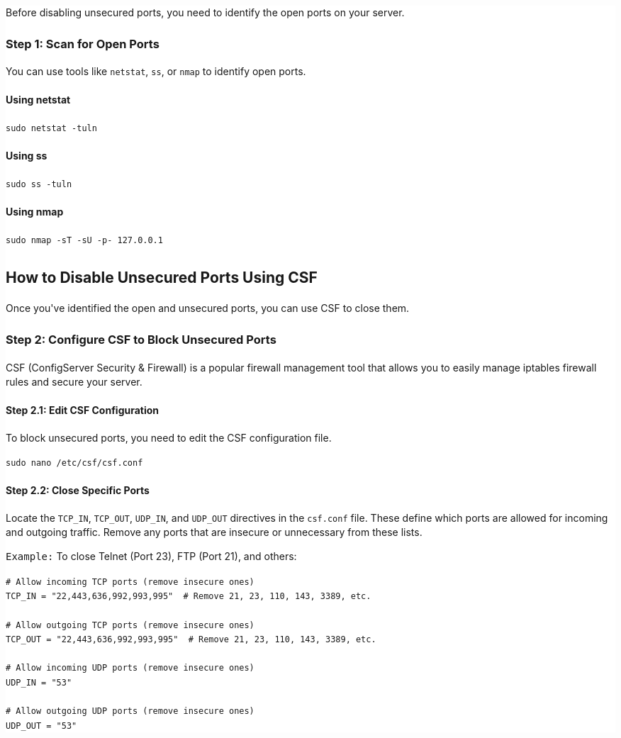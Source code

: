 Before disabling unsecured ports, you need to identify the open ports on your server.

### Step 1: Scan for Open Ports
You can use tools like `netstat`, `ss`, or `nmap` to identify open ports.

#### Using netstat
```
sudo netstat -tuln
```

#### Using ss
```
sudo ss -tuln
```

#### Using nmap
```
sudo nmap -sT -sU -p- 127.0.0.1
```

## How to Disable Unsecured Ports Using CSF

Once you've identified the open and unsecured ports, you can use CSF to close them.

### Step 2: Configure CSF to Block Unsecured Ports

CSF (ConfigServer Security & Firewall) is a popular firewall management tool that allows you to easily manage iptables firewall rules and secure your server.

#### Step 2.1: Edit CSF Configuration

To block unsecured ports, you need to edit the CSF configuration file.
```
sudo nano /etc/csf/csf.conf
```

#### Step 2.2: Close Specific Ports

Locate the `TCP_IN`, `TCP_OUT`, `UDP_IN`, and `UDP_OUT` directives in the `csf.conf` file. These define which ports are allowed for incoming and outgoing traffic. Remove any ports that are insecure or unnecessary from these lists.

<kbd>Example:</kbd>
To close Telnet (Port 23), FTP (Port 21), and others:
```
# Allow incoming TCP ports (remove insecure ones)
TCP_IN = "22,443,636,992,993,995"  # Remove 21, 23, 110, 143, 3389, etc.

# Allow outgoing TCP ports (remove insecure ones)
TCP_OUT = "22,443,636,992,993,995"  # Remove 21, 23, 110, 143, 3389, etc.

# Allow incoming UDP ports (remove insecure ones)
UDP_IN = "53"

# Allow outgoing UDP ports (remove insecure ones)
UDP_OUT = "53"
```
